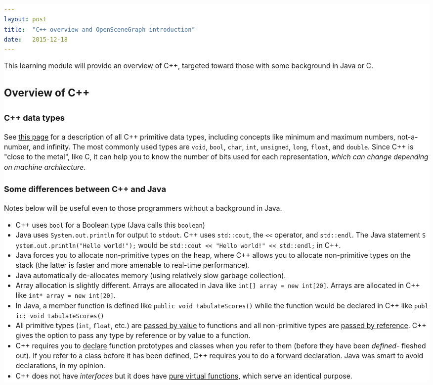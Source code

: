 ```yaml
---
layout: post
title:  "C++ overview and OpenSceneGraph introduction"
date:   2015-12-18
---
```

<p class="intro"><span class="dropcap"></span>
This learning module will provide an overview of C++, targeted toward
those with some background in Java or C.  

## Overview of C++

### C++ data types
See [this page](http://en.cppreference.com/w/cpp/language/types) for a
description of all C++ primitive data types, including concepts like minimum and maximum numbers, not-a-number,
and infinity.  The most commonly used types are
`void`, `bool`, `char`, `int`, `unsigned`, `long`, `float`, and `double`.
Since C++ is "close to the metal", like C, it can help you to know the
number of bits used for each representation, _which can change depending on
machine architecture_.


### Some differences between C++ and Java
Notes below will be useful even to those programmers without a background in
Java.

 + C++ uses ``bool`` for a Boolean type (Java calls this ``boolean``)
 + Java uses `System.out.println` for output to `stdout`. C++ uses `std::cout`, the `<<` operator, and `std::endl`. The Java statement `System.out.println("Hello world!");` would be `std::cout << "Hello world!" << std::endl;` in C++.
 + Java forces you to allocate non-primitive types on the heap, where C++ allows you to allocate non-primitive types on the stack (the latter is faster and more amenable to real-time performance). 
 + Java automatically de-allocates memory (using relatively slow garbage collection).
 + Array allocation is slightly different. Arrays are allocated in Java like ``int[] array = new int[20]``. Arrays are allocated in C++ like ``int* array = new int[20]``. 
 + In Java, a member function is defined like ``public void tabulateScores()`` while the function would be declared in C++ like ``public: void tabulateScores()``
 + All primitive types (``int``, ``float``, etc.) are [passed by value](http://courses.washington.edu/css342/zander/css332/passby.html) to functions and all non-primitive types are [passed by reference](http://courses.washington.edu/css342/zander/css332/passby.html). C++ gives the option to pass any type by reference or by value to a function.
 + C++ requires you to [declare](http://stackoverflow.com/questions/4757565/c-forward-declaration) function prototypes and classes when you refer to them (before they have been _defined_- fleshed out). If you refer to a class before it has been defined, C++ requires you to do a [forward declaration](http://stackoverflow.com/questions/4757565/c-forward-declaration). Java was smart to avoid declarations, in my opinion. 
 + C++ does not have _interfaces_ but it does have [pure virtual functions](https://en.wikipedia.org/wiki/Virtual_function),
which serve an identical purpose.
